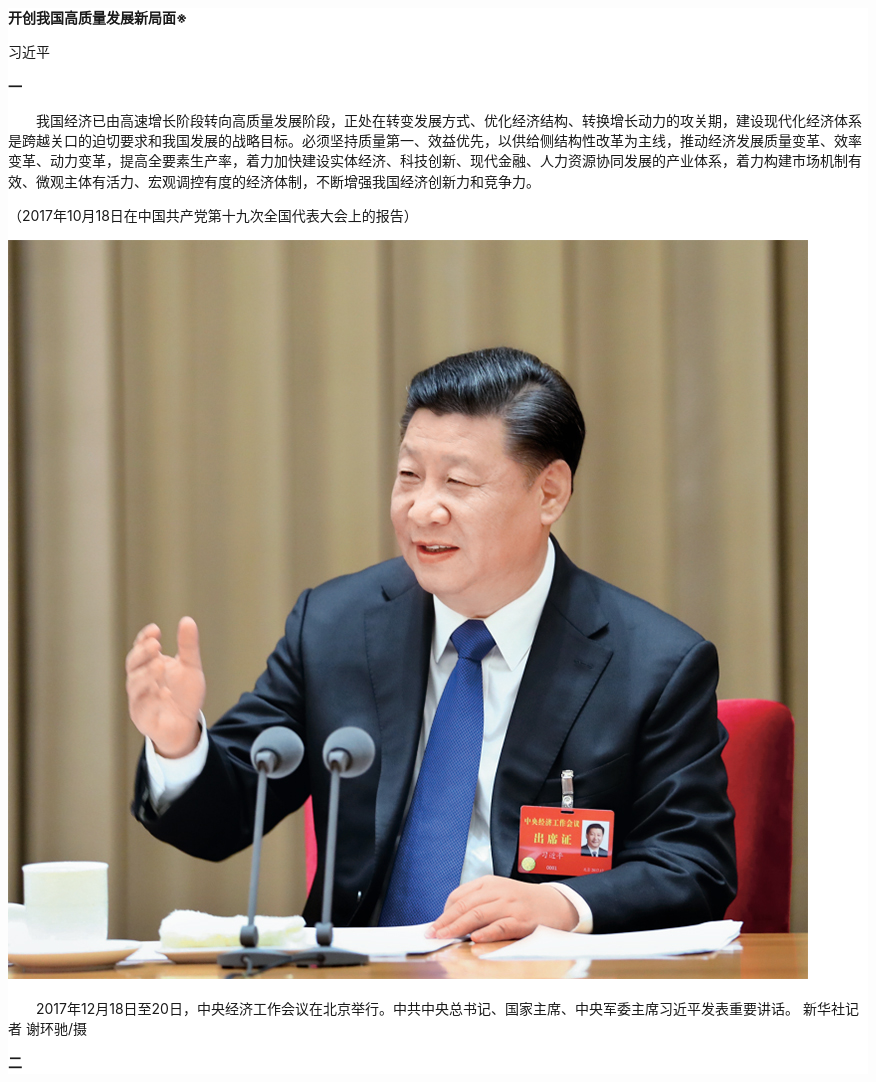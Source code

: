 **开创我国高质量发展新局面※**

习近平

**一**

　　我国经济已由高速增长阶段转向高质量发展阶段，正处在转变发展方式、优化经济结构、转换增长动力的攻关期，建设现代化经济体系是跨越关口的迫切要求和我国发展的战略目标。必须坚持质量第一、效益优先，以供给侧结构性改革为主线，推动经济发展质量变革、效率变革、动力变革，提高全要素生产率，着力加快建设实体经济、科技创新、现代金融、人力资源协同发展的产业体系，着力构建市场机制有效、微观主体有活力、宏观调控有度的经济体制，不断增强我国经济创新力和竞争力。

（2017年10月18日在中国共产党第十九次全国代表大会上的报告）

![img](开创我国高质量发展新局面.assets/1130162887_17183307625291n.jpg)

　　2017年12月18日至20日，中央经济工作会议在北京举行。中共中央总书记、国家主席、中央军委主席习近平发表重要讲话。 新华社记者 谢环驰/摄

**二**
